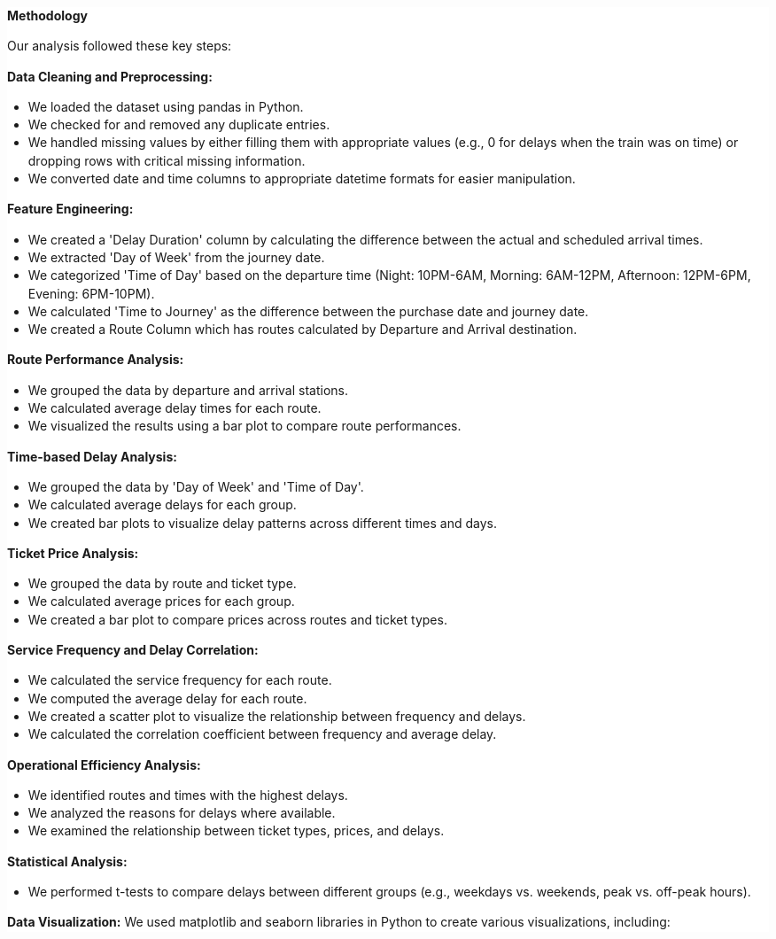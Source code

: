 **Methodology**

Our analysis followed these key steps:

**Data Cleaning and Preprocessing:**

- We loaded the dataset using pandas in Python.
- We checked for and removed any duplicate entries.
- We handled missing values by either filling them with appropriate values (e.g., 0 for delays when the train was on time) or dropping rows with critical missing information.
- We converted date and time columns to appropriate datetime formats for easier manipulation.

**Feature Engineering:**

- We created a 'Delay Duration' column by calculating the difference between the actual and scheduled arrival times.
- We extracted 'Day of Week' from the journey date.
- We categorized 'Time of Day' based on the departure time (Night: 10PM-6AM, Morning: 6AM-12PM, Afternoon: 12PM-6PM, Evening: 6PM-10PM).
- We calculated 'Time to Journey' as the difference between the purchase date and journey date.
- We created a Route Column which has routes calculated by Departure and Arrival destination.

**Route Performance Analysis:**

- We grouped the data by departure and arrival stations.
- We calculated average delay times for each route.
- We visualized the results using a bar plot to compare route performances.

**Time-based Delay Analysis:**

- We grouped the data by 'Day of Week' and 'Time of Day'.
- We calculated average delays for each group.
- We created bar plots to visualize delay patterns across different times and days.

**Ticket Price Analysis:**

- We grouped the data by route and ticket type.
- We calculated average prices for each group.
- We created a bar plot to compare prices across routes and ticket types.

**Service Frequency and Delay Correlation:**

- We calculated the service frequency for each route.
- We computed the average delay for each route.
- We created a scatter plot to visualize the relationship between frequency and delays.
- We calculated the correlation coefficient between frequency and average delay.

**Operational Efficiency Analysis:**

- We identified routes and times with the highest delays.
- We analyzed the reasons for delays where available.
- We examined the relationship between ticket types, prices, and delays.

**Statistical Analysis:**

- We performed t-tests to compare delays between different groups (e.g., weekdays vs. weekends, peak vs. off-peak hours).

**Data Visualization:**
We used matplotlib and seaborn libraries in Python to create various visualizations, including:
